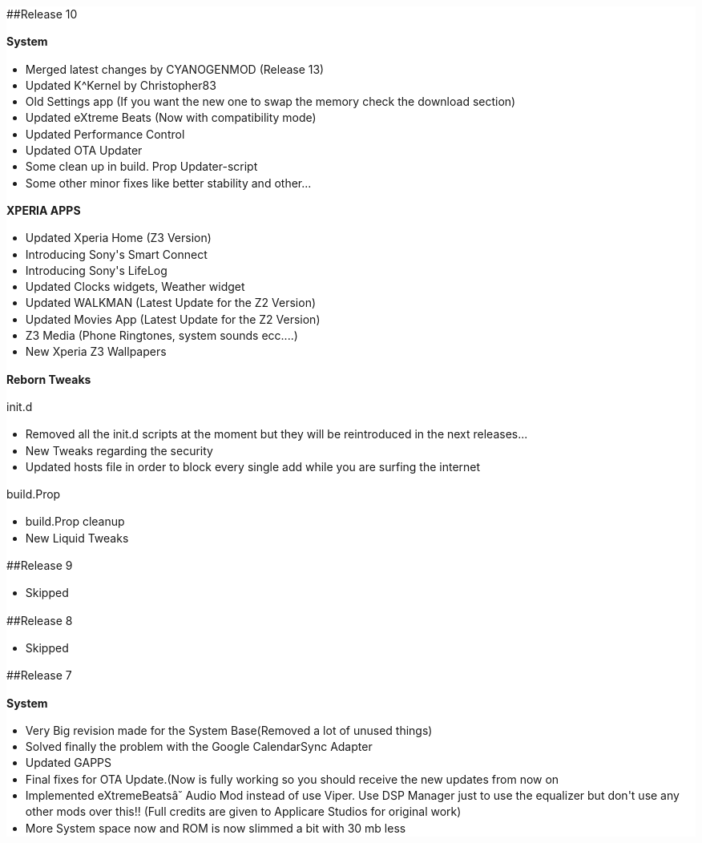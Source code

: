 
##Release 10

 **System**

- Merged latest changes by CYANOGENMOD (Release 13)
- Updated K^Kernel by Christopher83 
- Old Settings app (If you want the new one to swap the memory check the download section) 
- Updated eXtreme Beats (Now with compatibility mode) 
- Updated Performance Control 
- Updated OTA Updater 
- Some clean up in build. Prop Updater-script 
- Some other minor fixes like better stability and other... 

 **XPERIA APPS**

- Updated Xperia Home (Z3 Version) 
- Introducing Sony's Smart Connect
- Introducing Sony's LifeLog 
- Updated Clocks widgets, Weather widget 
- Updated WALKMAN (Latest Update for the Z2 Version) 
- Updated Movies App (Latest Update for the Z2 Version) 
- Z3 Media (Phone Ringtones, system sounds ecc....) 
- New Xperia Z3 Wallpapers 

 **Reborn Tweaks**

 init.d

- Removed all the init.d scripts at the moment but they will be reintroduced in the next releases...
- New Tweaks regarding the security 
- Updated hosts file in order to block every single add while you are surfing the internet

 build.Prop

- build.Prop cleanup 
- New Liquid Tweaks 

##Release 9

- Skipped

##Release 8

- Skipped

##Release 7

 **System**

- Very Big revision made for the System Base(Removed a lot of unused things)
- Solved finally the problem with the Google CalendarSync Adapter
- Updated GAPPS
- Final fixes for OTA Update.(Now is fully working so you should   receive the new updates from now on 
- Implemented eXtremeBeatsâ˘ Audio Mod instead of use Viper. Use DSP Manager just to use the equalizer but don't use any other mods over this!! (Full credits are given to Applicare Studios for original work)
- More System space now and ROM is now slimmed a bit with 30 mb less
